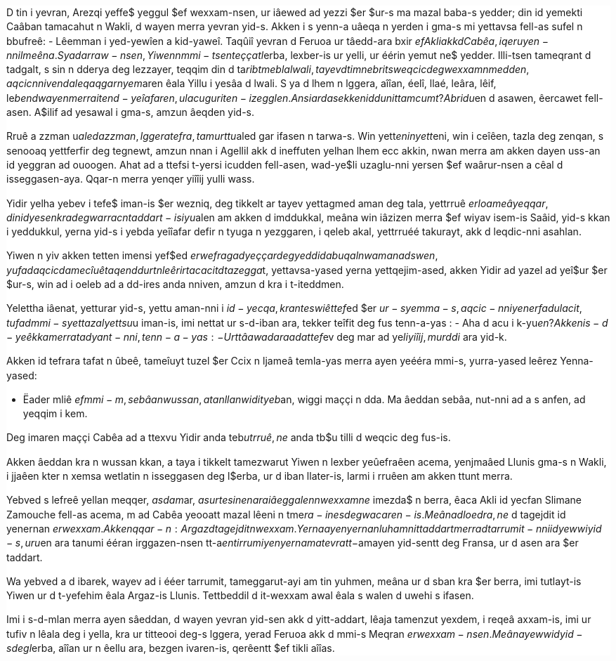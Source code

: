 D tin i yevran, Arezqi yeffe$ yeggul $ef wexxam-nsen, ur iâewed ad yezzi $er $ur-s ma mazal baba-s yedder; din id yemekti Caâban tamacahut n Wakli, d wayen merra yevran yid-s. Akken i s yenn-a uâeqa n yerden i gma-s mi yettavsa fell-as sufel n bbufreê: - Lêemman i yed-yewîen a kid-yaweî. Taqûiî yevran d Feruoa ur tâedd-ara bxir $ef Akli akk d Cabêa, iqeruyen-nni lmeêna. S ya d arraw-nsen, Yiwen n mmi-tsen teççat l$erba, lexber-is ur yelli, ur éérin yemut ne$ yedder. Illi-tsen tameqrant d tadgalt, s sin n dderya deg lezzayer, teqqim din d ta$ribt mebla lwali, tayev d timnebrit s weqcic deg wexxam n medden, aqcic nniven d aleqaq gar n yem$aren êala Yillu i yesâa d lwali. S ya d lhem n lggera, aîîan, éelî, llaé, leâra, lêif, le$ben d wayen merra i tend-yeîafaren, ulac ugur i ten-izegglen. Ansi ar d a sekken i ddunit tamcumt ? Abrid u$en d asawen, êercawet fell-asen. A$ilif ad yesawal i gma-s, amzun âeqden yid-s.

Rruê a zzman u$aled a zzman, lggera tefra, tamurt tu$aled gar ifasen n tarwa-s. Win yett$enin yett$eni, win i ceîêen, tazla deg zenqan, s senooaq yettferfir deg tegnewt, amzun nnan i
Agellil akk d ineffuten yelhan lhem ecc akkin, nwan merra am akken dayen uss-an id yeggran ad ouoogen. Ahat ad a ttefsi t-yersi icudden fell-asen, wad-ye$li uzaglu-nni yersen $ef waârur-nsen a cêal d isseggasen-aya. Qqar-n merra yenqer yiîîij yulli wass.

Yidir yelha yebev i tefe$ iman-is $er wezniq, deg tikkelt ar tayev yettagmed aman deg tala, yettrruê $er loameâ yeqqar, din id yesen kra deg warrac n taddart-is iyu$alen am akken d imddukkal, meâna win iâzizen merra $ef wiyav isem-is Saâid, yid-s kkan i yeddukkul, yerna yid-s i yebda yeîîafar defir n tyuga n yezggaren, i qeleb akal, yettrruéé takurayt, akk d leqdic-nni asahlan.

Yiwen n yiv akken tetten imensi yef$ed $er wefrag ad yeççar deg yeddid abuqal n waman ad swen, yufad aqcic d amecîuê taqenddurt n leêrir tacacit d tazegga$t, yettavsa-yased yerna yettqejim-ased, akken Yidir ad yazel ad yeî$ur $er $ur-s, win ad i oeleb ad a dd-ires anda nniven, amzun d kra i t-iteddmen.

Yelettha iâenat, yetturar yid-s, yettu aman-nni i $id-yecqa, kra n teswiêt tef$ed $er $ur-s yemma-s, aqcic-nni yenerfad ulacit, tufad mmi-s yettazal yettsu$u iman-is, imi nettat ur s-d-iban ara, tekker teîfit deg fus tenn-a-yas : - Aha d acu i k-yu$en ? Akken i s-d-yeêkka merra tadyant-nni, tenn-a-yas : - Ur ttâawad ara ad a ttef$ev deg mar ad ye$li yiîij, mur ddi$ ara yid-k.

Akken id tefrara tafat n ûbeê, tameîuyt tuzel $er Ccix n ljameâ temla-yas merra ayen yeééra mmi-s, yurra-yased leêrez Yenna-yased:

- Ëader mliê $ef mmi-m, sebâa n wussan, atan llan wid i tyeb$an, wiggi maççi n dda. Ma âeddan sebâa, nut-nni ad a s anfen, ad yeqqim i kem.

Deg imaren maççi Cabêa ad a ttexvu Yidir anda teb$u trruê, ne$ anda tb$u tilli d weqcic deg fus-is.

Akken âeddan kra n wussan kkan, a taya i tikkelt tamezwarut Yiwen n lexber yeûefraêen acema, yenjmaâed Llunis gma-s n Wakli, i jjaêen kter n xemsa wetlatin n isseggasen deg l$erba, ur d iban llater-is, larmi i rruêen am akken ttunt merra.

Yebved s lefreê yellan meqqer, $as d am$ar, $as ur tesinen ara iâeggalen n wexxam ne$ imezda$ n berra, êaca Akli id yecfan
Slimane Zamouche fell-as acema, m ad Cabêa yeooatt mazal lêeni n tme$ra-ines deg wacaren-is. Meâna d loedra, ne$ d tagejdit id yenernan $er wexxam. Akken qqar-n: Argaz d tagejdit n wexxam. Yerna ayen yernan luham n i ttaddart merra d tarrumit-nni id yewwi yid-s, ur u$en ara tanumi ééran irggazen-nsen tt-a$en tirrumiyen yerna ma tevra tt-$amayen yid-sentt deg Fransa, ur d asen ara $er taddart.

Wa yebved a d ibarek, wayev ad i ééer tarrumit, tameggarut-ayi am tin yuhmen, meâna ur d sban kra $er berra, imi tutlayt-is Yiwen ur d t-yefehim êala Argaz-is Llunis. Tettbeddil d it-wexxam awal êala s walen d uwehi s ifasen.

Imi i s-d-mlan merra ayen sâeddan, d wayen yevran yid-sen akk d yitt-addart, lêaja tamenzut yexdem, i reqeâ axxam-is, imi ur tufiv n lêala deg i yella, kra ur titteooi deg-s lggera, yerad Feruoa akk d mmi-s Meqran $er wexxam-nsen. Meâna yewwid yid-s deg l$erba, aîîan ur n êellu ara, bezgen ivaren-is, qerêentt $ef tikli aîîas.
